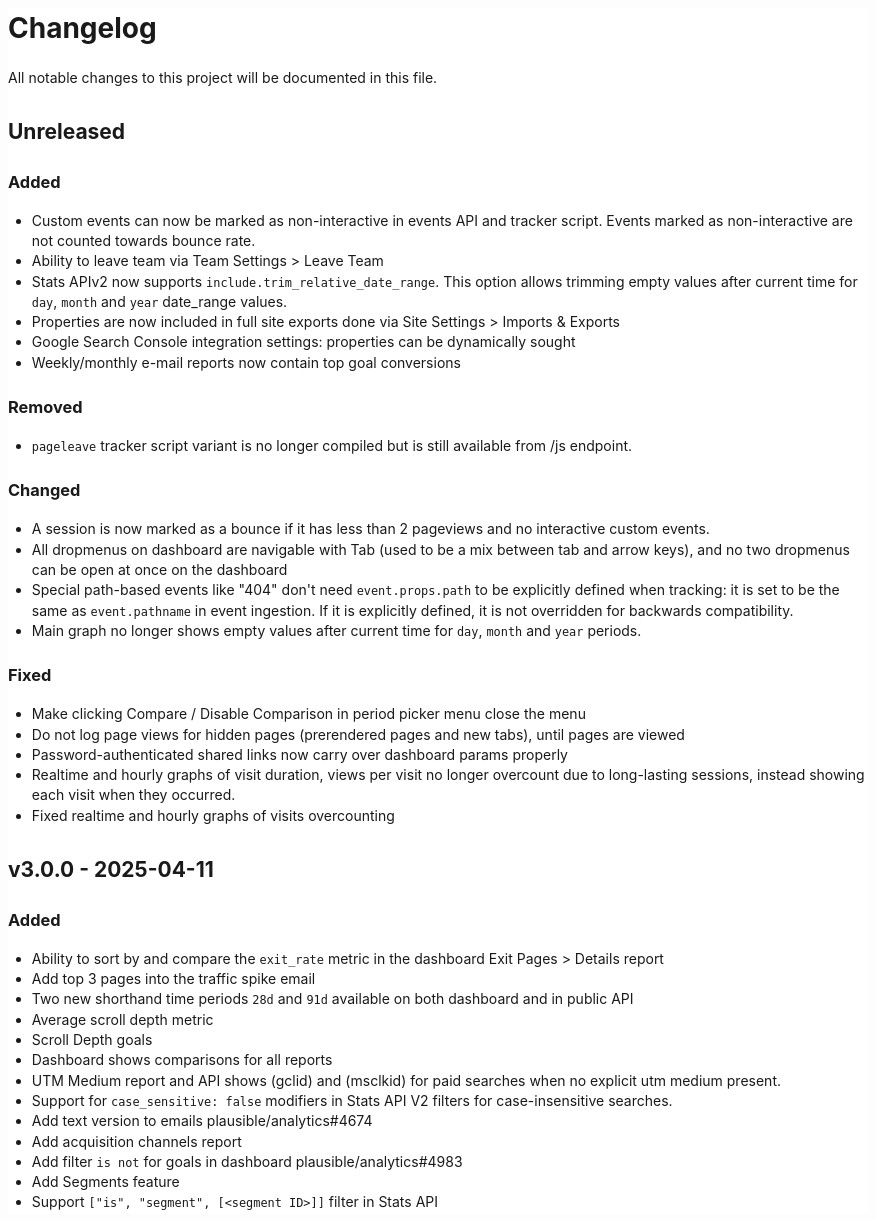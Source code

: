 # Changelog
All notable changes to this project will be documented in this file.

## Unreleased

### Added

- Custom events can now be marked as non-interactive in events API and tracker script. Events marked as non-interactive are not counted towards bounce rate.
- Ability to leave team via Team Settings > Leave Team
- Stats APIv2 now supports `include.trim_relative_date_range`. This option allows trimming empty values after current time for `day`, `month` and `year` date_range values.
- Properties are now included in full site exports done via Site Settings > Imports & Exports
- Google Search Console integration settings: properties can be dynamically sought
- Weekly/monthly e-mail reports now contain top goal conversions

### Removed

- `pageleave` tracker script variant is no longer compiled but is still available from /js endpoint.

### Changed

- A session is now marked as a bounce if it has less than 2 pageviews and no interactive custom events.
- All dropmenus on dashboard are navigable with Tab (used to be a mix between tab and arrow keys), and no two dropmenus can be open at once on the dashboard
- Special path-based events like "404" don't need `event.props.path` to be explicitly defined when tracking: it is set to be the same as `event.pathname` in event ingestion. If it is explicitly defined, it is not overridden for backwards compatibility.
- Main graph no longer shows empty values after current time for `day`, `month` and `year` periods.

### Fixed

- Make clicking Compare / Disable Comparison in period picker menu close the menu
- Do not log page views for hidden pages (prerendered pages and new tabs), until pages are viewed
- Password-authenticated shared links now carry over dashboard params properly
- Realtime and hourly graphs of visit duration, views per visit no longer overcount due to long-lasting sessions, instead showing each visit
  when they occurred.
- Fixed realtime and hourly graphs of visits overcounting

## v3.0.0 - 2025-04-11

### Added
- Ability to sort by and compare the `exit_rate` metric in the dashboard Exit Pages > Details report
- Add top 3 pages into the traffic spike email
- Two new shorthand time periods `28d` and `91d` available on both dashboard and in public API
- Average scroll depth metric
- Scroll Depth goals
- Dashboard shows comparisons for all reports
- UTM Medium report and API shows (gclid) and (msclkid) for paid searches when no explicit utm medium present.
- Support for `case_sensitive: false` modifiers in Stats API V2 filters for case-insensitive searches.
- Add text version to emails plausible/analytics#4674
- Add acquisition channels report
- Add filter `is not` for goals in dashboard plausible/analytics#4983
- Add Segments feature
- Support `["is", "segment", [<segment ID>]]` filter in Stats API